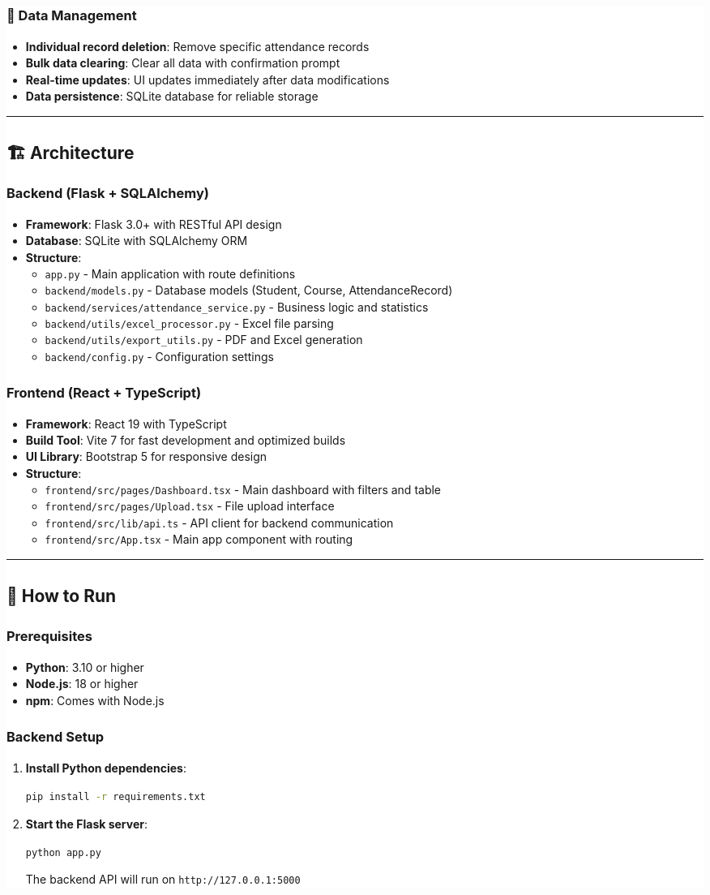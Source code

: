 ### 🔧 Data Management
- **Individual record deletion**: Remove specific attendance records
- **Bulk data clearing**: Clear all data with confirmation prompt
- **Real-time updates**: UI updates immediately after data modifications
- **Data persistence**: SQLite database for reliable storage

---

## 🏗️ Architecture

### Backend (Flask + SQLAlchemy)
- **Framework**: Flask 3.0+ with RESTful API design
- **Database**: SQLite with SQLAlchemy ORM
- **Structure**:
  - `app.py` - Main application with route definitions
  - `backend/models.py` - Database models (Student, Course, AttendanceRecord)
  - `backend/services/attendance_service.py` - Business logic and statistics
  - `backend/utils/excel_processor.py` - Excel file parsing
  - `backend/utils/export_utils.py` - PDF and Excel generation
  - `backend/config.py` - Configuration settings

### Frontend (React + TypeScript)
- **Framework**: React 19 with TypeScript
- **Build Tool**: Vite 7 for fast development and optimized builds
- **UI Library**: Bootstrap 5 for responsive design
- **Structure**:
  - `frontend/src/pages/Dashboard.tsx` - Main dashboard with filters and table
  - `frontend/src/pages/Upload.tsx` - File upload interface
  - `frontend/src/lib/api.ts` - API client for backend communication
  - `frontend/src/App.tsx` - Main app component with routing

---

## 🚀 How to Run

### Prerequisites
- **Python**: 3.10 or higher
- **Node.js**: 18 or higher
- **npm**: Comes with Node.js

### Backend Setup

1. **Install Python dependencies**:
   ```bash
   pip install -r requirements.txt
   ```

2. **Start the Flask server**:
   ```bash
   python app.py
   ```
   The backend API will run on `http://127.0.0.1:5000`
